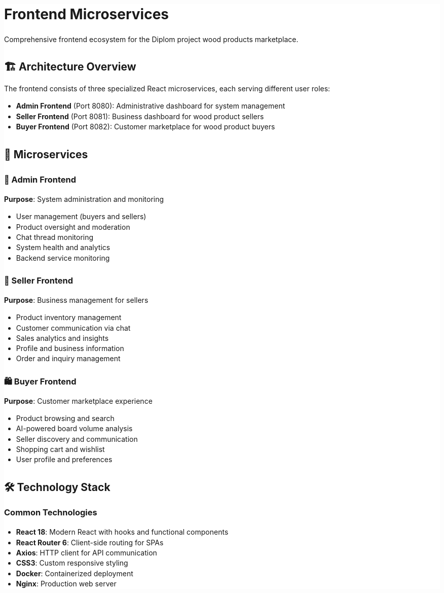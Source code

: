 # Frontend Microservices

Comprehensive frontend ecosystem for the Diplom project wood products marketplace.

## 🏗️ Architecture Overview

The frontend consists of three specialized React microservices, each serving different user roles:

- **Admin Frontend** (Port 8080): Administrative dashboard for system management
- **Seller Frontend** (Port 8081): Business dashboard for wood product sellers  
- **Buyer Frontend** (Port 8082): Customer marketplace for wood product buyers

## 🎯 Microservices

### 🔧 Admin Frontend
**Purpose**: System administration and monitoring
- User management (buyers and sellers)
- Product oversight and moderation
- Chat thread monitoring
- System health and analytics
- Backend service monitoring

### 🏪 Seller Frontend  
**Purpose**: Business management for sellers
- Product inventory management
- Customer communication via chat
- Sales analytics and insights
- Profile and business information
- Order and inquiry management

### 🛍️ Buyer Frontend
**Purpose**: Customer marketplace experience
- Product browsing and search
- AI-powered board volume analysis
- Seller discovery and communication
- Shopping cart and wishlist
- User profile and preferences

## 🛠️ Technology Stack

### Common Technologies
- **React 18**: Modern React with hooks and functional components
- **React Router 6**: Client-side routing for SPAs
- **Axios**: HTTP client for API communication
- **CSS3**: Custom responsive styling
- **Docker**: Containerized deployment
- **Nginx**: Production web server
